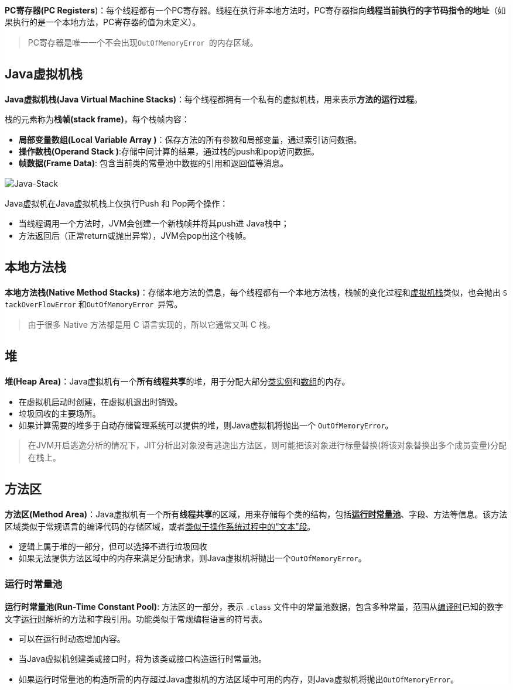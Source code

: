 **PC寄存器(PC Registers**)：每个线程都有一个PC寄存器。线程在执行非本地方法时，PC寄存器指向**线程当前执行的字节码指令的地址**（如果执行的是一个本地方法，PC寄存器的值为未定义）。

> PC寄存器是唯一一个不会出现`OutOfMemoryError `的内存区域。

## Java虚拟机栈

**Java虚拟机栈(Java Virtual Machine Stacks)**：每个线程都拥有一个私有的虚拟机栈，用来表示**方法的运行过程**。

栈的元素称为**栈帧(stack frame)**，每个栈帧内容：

* **局部变量数组(Local Variable Array )**：保存方法的所有参数和局部变量，通过索引访问数据。
* **操作数栈(Operand Stack )**:存储中间计算的结果，通过栈的push和pop访问数据。
* **帧数据(Frame Data)**: 包含当前类的常量池中数据的引用和返回值等消息。

![Java-Stack](https://media.geeksforgeeks.org/wp-content/uploads/JVM.jpg)

Java虚拟机在Java虚拟机栈上仅执行Push 和 Pop两个操作：

* 当线程调用一个方法时，JVM会创建一个新栈帧并将其push进 Java栈中；
* 方法返回后（正常return或抛出异常），JVM会pop出这个栈帧。

## 本地方法栈

**本地方法栈(Native Method Stacks)**：存储本地方法的信息，每个线程都有一个本地方法栈，栈帧的变化过程和[虚拟机栈](JVM内存空间.md#JVM内存空间结构#虚拟机栈)类似，也会抛出 	`StackOverFlowError` 和`OutOfMemoryError `异常。

>由于很多 Native 方法都是用 C 语言实现的，所以它通常又叫 C 栈。

## 堆

**堆(Heap Area)**：Java虚拟机有一个**所有线程共享**的堆，用于分配大部分<u>类实例</u>和<u>数组</u>的内存。

* 在虚拟机启动时创建，在虚拟机退出时销毁。
* 垃圾回收的主要场所。
* 如果计算需要的堆多于自动存储管理系统可以提供的堆，则Java虚拟机将抛出一个 `OutOfMemoryError`。

> 在JVM开启逃逸分析的情况下，JIT分析出对象没有逃逸出方法区，则可能把该对象进行标量替换(将该对象替换出多个成员变量)分配在栈上。

## 方法区

**方法区(Method Area)**：Java虚拟机有一个所有**线程共享**的区域，用来存储每个类的结构，包括<u>**运行时常量池**</u>、字段、方法等信息。该方法区域类似于常规语言的编译代码的存储区域，或者<u>类似于操作系统过程中的“文本”段</u>。

* 逻辑上属于堆的一部分，但可以选择不进行垃圾回收
* 如果无法提供方法区域中的内存来满足分配请求，则Java虚拟机将抛出一个`OutOfMemoryError`。

### 运行时常量池

**运行时常量池(Run-Time Constant Pool)**: 方法区的一部分，表示 `.class` 文件中的常量池数据，包含多种常量，范围从<u>编译时</u>已知的数字文字<u>运行时</u>解析的方法和字段引用。功能类似于常规编程语言的符号表。

* 可以在运行时动态增加内容。

* 当Java虚拟机创建类或接口时，将为该类或接口构造运行时常量池。
* 如果运行时常量池的构造所需的内存超过Java虚拟机的方法区域中可用的内存，则Java虚拟机将抛出`OutOfMemoryError`。

